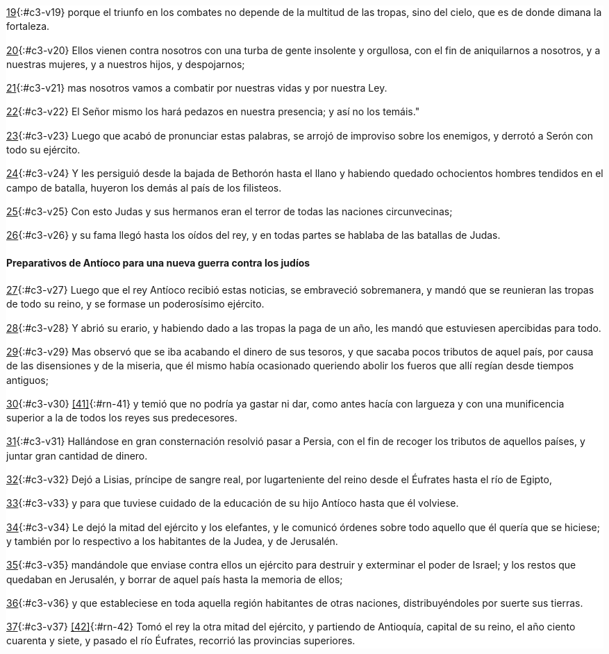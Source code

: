 [19](#c3-v19){:#c3-v19} porque el triunfo en los combates no depende de la multitud de las tropas, sino del cielo, que es de donde dimana la fortaleza.

[20](#c3-v20){:#c3-v20} Ellos vienen contra nosotros con una turba de gente insolente y orgullosa, con el fin de aniquilarnos a nosotros, y a nuestras mujeres, y a nuestros hijos, y despojarnos;

[21](#c3-v21){:#c3-v21} mas nosotros vamos a combatir por nuestras vidas y por nuestra Ley.

[22](#c3-v22){:#c3-v22} El Señor mismo los hará pedazos en nuestra presencia; y así no los temáis."

[23](#c3-v23){:#c3-v23} Luego que acabó de pronunciar estas palabras, se arrojó de improviso sobre los enemigos, y derrotó a Serón con todo su ejército.

[24](#c3-v24){:#c3-v24} Y les persiguió desde la bajada de Bethorón hasta el llano y habiendo quedado ochocientos hombres tendidos en el campo de batalla, huyeron los demás al país de los filisteos.

[25](#c3-v25){:#c3-v25} Con esto Judas y sus hermanos eran el terror de todas las naciones circunvecinas;

[26](#c3-v26){:#c3-v26} y su fama llegó hasta los oídos del rey, y en todas partes se hablaba de las batallas de Judas.

#### Preparativos de Antíoco para una nueva guerra contra los judíos

[27](#c3-v27){:#c3-v27} Luego que el rey Antíoco recibió estas noticias, se embraveció sobremanera, y mandó que se reunieran las tropas de todo su reino, y se formase un poderosísimo ejército.

[28](#c3-v28){:#c3-v28} Y abrió su erario, y habiendo dado a las tropas la paga de un año, les mandó que estuviesen apercibidas para todo.

[29](#c3-v29){:#c3-v29} Mas observó que se iba acabando el dinero de sus tesoros, y que sacaba pocos tributos de aquel país, por causa de las disensiones y de la miseria, que él mismo había ocasionado queriendo abolir los fueros que allí regían desde tiempos antiguos;

[30](#c3-v30){:#c3-v30} [[41]](#n-41){:#rn-41} y temió que no podría ya gastar ni dar, como antes hacía con largueza y con una munificencia superior a la de todos los reyes sus predecesores.

[31](#c3-v31){:#c3-v31} Hallándose en gran consternación resolvió pasar a Persia, con el fin de recoger los tributos de aquellos países, y juntar gran cantidad de dinero.

[32](#c3-v32){:#c3-v32} Dejó a Lisias, príncipe de sangre real, por lugarteniente del reino desde el Éufrates hasta el río de Egipto,

[33](#c3-v33){:#c3-v33} y para que tuviese cuidado de la educación de su hijo Antíoco hasta que él volviese.

[34](#c3-v34){:#c3-v34} Le dejó la mitad del ejército y los elefantes, y le comunicó órdenes sobre todo aquello que él quería que se hiciese; y también por lo respectivo a los habitantes de la Judea, y de Jerusalén.

[35](#c3-v35){:#c3-v35} mandándole que enviase contra ellos un ejército para destruir y exterminar el poder de Israel; y los restos que quedaban en Jerusalén, y borrar de aquel país hasta la memoria de ellos;

[36](#c3-v36){:#c3-v36} y que estableciese en toda aquella región habitantes de otras naciones, distribuyéndoles por suerte sus tierras.

[37](#c3-v37){:#c3-v37} [[42]](#n-42){:#rn-42} Tomó el rey la otra mitad del ejército, y partiendo de Antioquía, capital de su reino, el año ciento cuarenta y siete, y pasado el río Éufrates, recorrió las provincias superiores.
